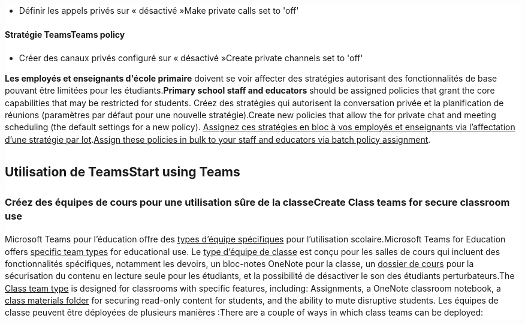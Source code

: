 - <span data-ttu-id="c8221-182">Définir les appels privés sur « désactivé »</span><span class="sxs-lookup"><span data-stu-id="c8221-182">Make private calls set to 'off'</span></span>

#### <a name="teams-policy"></a><span data-ttu-id="c8221-183">Stratégie Teams</span><span class="sxs-lookup"><span data-stu-id="c8221-183">Teams policy</span></span>

- <span data-ttu-id="c8221-184">Créer des canaux privés configuré sur « désactivé »</span><span class="sxs-lookup"><span data-stu-id="c8221-184">Create private channels set to 'off'</span></span>

<span data-ttu-id="c8221-185">**Les employés et enseignants d'école primaire** doivent se voir affecter des stratégies autorisant des fonctionnalités de base pouvant être limitées pour les étudiants.</span><span class="sxs-lookup"><span data-stu-id="c8221-185">**Primary school staff and educators** should be assigned policies that grant the core capabilities that may be restricted for students.</span></span> <span data-ttu-id="c8221-186">Créez des stratégies qui autorisent la conversation privée et la planification de réunions (paramètres par défaut pour une nouvelle stratégie).</span><span class="sxs-lookup"><span data-stu-id="c8221-186">Create new policies that allow the for private chat and meeting scheduling (the default settings for a new policy).</span></span> <span data-ttu-id="c8221-187">[Assignez ces stratégies en bloc à vos employés et enseignants via l’affectation d’une stratégie par lot](batch-policy-assignment-edu.md).</span><span class="sxs-lookup"><span data-stu-id="c8221-187">[Assign these policies in bulk to your staff and educators via batch policy assignment](batch-policy-assignment-edu.md).</span></span>

## <a name="start-using-teams"></a><span data-ttu-id="c8221-188">Utilisation de Teams</span><span class="sxs-lookup"><span data-stu-id="c8221-188">Start using Teams</span></span>

### <a name="create-class-teams-for-secure-classroom-use"></a><span data-ttu-id="c8221-189">Créez des équipes de cours pour une utilisation sûre de la classe</span><span class="sxs-lookup"><span data-stu-id="c8221-189">Create Class teams for secure classroom use</span></span>

<span data-ttu-id="c8221-190">Microsoft Teams pour l’éducation offre des [types d’équipe spécifiques](https://support.office.com/article/choose-a-team-type-to-collaborate-in-microsoft-teams-0a971053-d640-4555-9fd7-f785c2b99e67) pour l’utilisation scolaire.</span><span class="sxs-lookup"><span data-stu-id="c8221-190">Microsoft Teams for Education offers [specific team types](https://support.office.com/article/choose-a-team-type-to-collaborate-in-microsoft-teams-0a971053-d640-4555-9fd7-f785c2b99e67) for educational use.</span></span> <span data-ttu-id="c8221-191">Le [type d’équipe de classe](https://support.office.com/article/create-a-class-team-in-microsoft-teams-fae422eb-58b7-4431-9ff2-a4b9b6ae7c5b) est conçu pour les salles de cours qui incluent des fonctionnalités spécifiques, notamment les devoirs, un bloc-notes OneNote pour la classe, un [dossier de cours](https://support.office.com/article/Use-folders-to-create-read-only-files-for-students-or-other-team-members-0e7791d7-8c9c-4749-9bca-984289477988) pour la sécurisation du contenu en lecture seule pour les étudiants, et la possibilité de désactiver le son des étudiants perturbateurs.</span><span class="sxs-lookup"><span data-stu-id="c8221-191">The [Class team type](https://support.office.com/article/create-a-class-team-in-microsoft-teams-fae422eb-58b7-4431-9ff2-a4b9b6ae7c5b) is designed for classrooms with specific features, including: Assignments, a OneNote classroom notebook, a [class materials folder](https://support.office.com/article/Use-folders-to-create-read-only-files-for-students-or-other-team-members-0e7791d7-8c9c-4749-9bca-984289477988) for securing read-only content for students, and the ability to mute disruptive students.</span></span> <span data-ttu-id="c8221-192">Les équipes de classe peuvent être déployées de plusieurs manières :</span><span class="sxs-lookup"><span data-stu-id="c8221-192">There are a couple of ways in which class teams can be deployed:</span></span>
